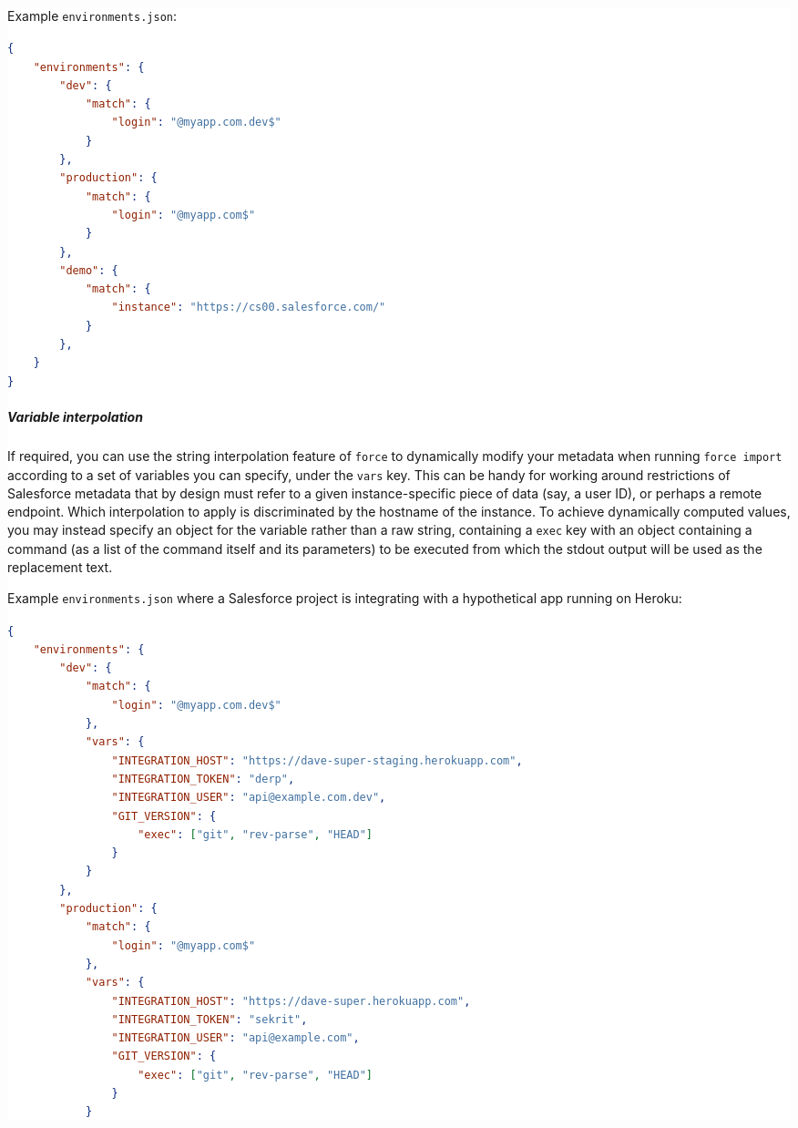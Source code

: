 Example `environments.json`:

```json
{
    "environments": {
        "dev": {
            "match": {
                "login": "@myapp.com.dev$"
            }
        },
        "production": {
            "match": {
                "login": "@myapp.com$"
            }
        },
        "demo": {
            "match": {
                "instance": "https://cs00.salesforce.com/"
            }
        },
    }
}
```

##### Variable interpolation

If required, you can use the string interpolation feature of `force` to dynamically modify your metadata when running `force import` according to a set of variables you can specify, under the `vars` key.  This can be handy for working around restrictions of Salesforce metadata that by design must refer to a given instance-specific piece of data (say, a user ID), or perhaps a remote endpoint.  Which interpolation to apply is discriminated by the hostname of the instance.  To achieve dynamically computed values, you may instead specify an object for the variable rather than a raw string, containing a `exec` key with an object containing a command (as a list of the command itself and its parameters) to be executed from which the stdout output will be used as the replacement text.

Example `environments.json` where a Salesforce project is integrating with a hypothetical app running on Heroku:

```json
{
    "environments": {
        "dev": {
            "match": {
                "login": "@myapp.com.dev$"
            },
            "vars": {
                "INTEGRATION_HOST": "https://dave-super-staging.herokuapp.com",
                "INTEGRATION_TOKEN": "derp",
                "INTEGRATION_USER": "api@example.com.dev",
                "GIT_VERSION": {
                    "exec": ["git", "rev-parse", "HEAD"]
                }
            }
        },
        "production": {
            "match": {
                "login": "@myapp.com$"
            },
            "vars": {
                "INTEGRATION_HOST": "https://dave-super.herokuapp.com",
                "INTEGRATION_TOKEN": "sekrit",
                "INTEGRATION_USER": "api@example.com",
                "GIT_VERSION": {
                    "exec": ["git", "rev-parse", "HEAD"]
                }
            }
```